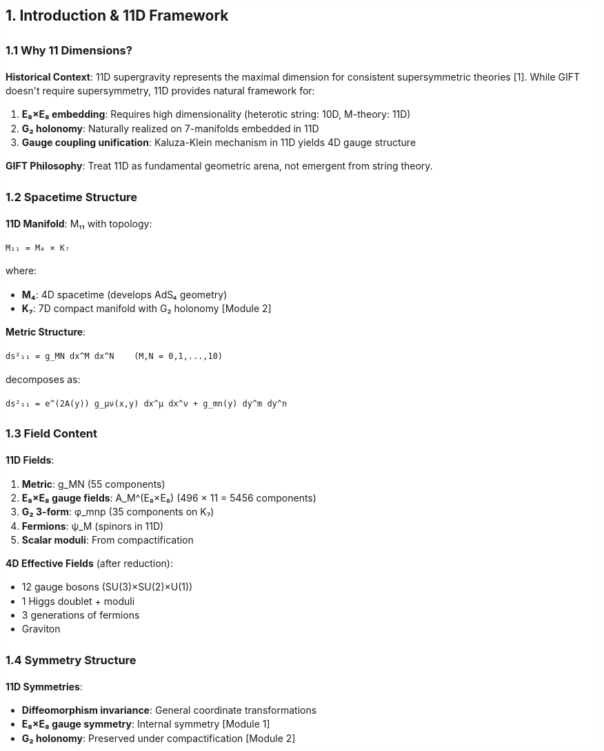 
## 1. Introduction & 11D Framework

### 1.1 Why 11 Dimensions?

**Historical Context**: 11D supergravity represents the maximal dimension for consistent supersymmetric theories [1]. While GIFT doesn't require supersymmetry, 11D provides natural framework for:

1. **E₈×E₈ embedding**: Requires high dimensionality (heterotic string: 10D, M-theory: 11D)
2. **G₂ holonomy**: Naturally realized on 7-manifolds embedded in 11D
3. **Gauge coupling unification**: Kaluza-Klein mechanism in 11D yields 4D gauge structure

**GIFT Philosophy**: Treat 11D as fundamental geometric arena, not emergent from string theory.

### 1.2 Spacetime Structure

**11D Manifold**: M₁₁ with topology:
```
M₁₁ = M₄ × K₇
```

where:
- **M₄**: 4D spacetime (develops AdS₄ geometry)
- **K₇**: 7D compact manifold with G₂ holonomy [Module 2]

**Metric Structure**:
```
ds²₁₁ = g_MN dx^M dx^N    (M,N = 0,1,...,10)
```

decomposes as:
```
ds²₁₁ = e^(2A(y)) g_μν(x,y) dx^μ dx^ν + g_mn(y) dy^m dy^n
```

### 1.3 Field Content

**11D Fields**:
1. **Metric**: g_MN (55 components)
2. **E₈×E₈ gauge fields**: A_M^(E₈×E₈) (496 × 11 = 5456 components)
3. **G₂ 3-form**: φ_mnp (35 components on K₇)
4. **Fermions**: ψ_M (spinors in 11D)
5. **Scalar moduli**: From compactification

**4D Effective Fields** (after reduction):
- 12 gauge bosons (SU(3)×SU(2)×U(1))
- 1 Higgs doublet + moduli
- 3 generations of fermions
- Graviton

### 1.4 Symmetry Structure

**11D Symmetries**:
- **Diffeomorphism invariance**: General coordinate transformations
- **E₈×E₈ gauge symmetry**: Internal symmetry [Module 1]
- **G₂ holonomy**: Preserved under compactification [Module 2]
